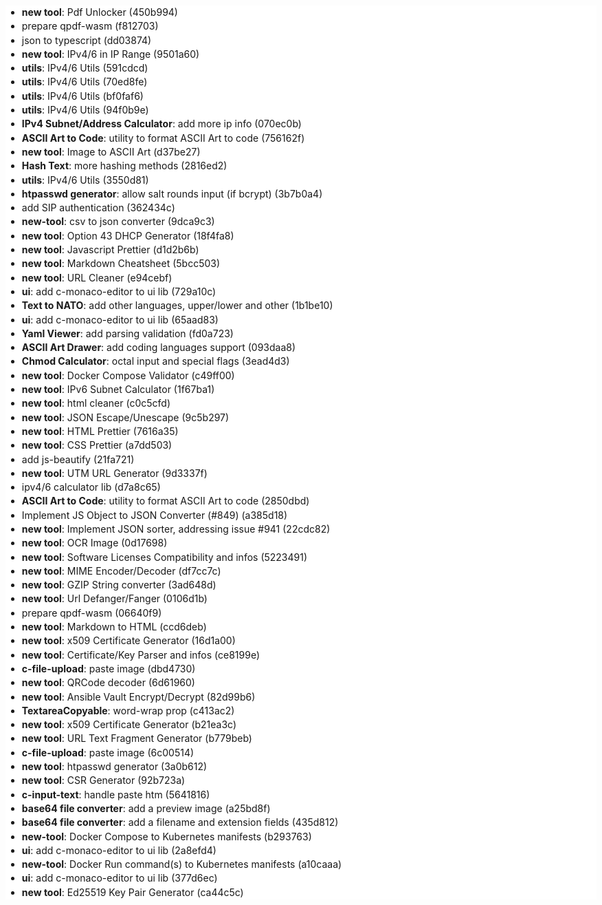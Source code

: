 - **new tool**: Pdf Unlocker (450b994)
-  prepare qpdf-wasm (f812703)
-  json to typescript (dd03874)
- **new tool**: IPv4/6 in IP Range (9501a60)
- **utils**: IPv4/6 Utils (591cdcd)
- **utils**: IPv4/6 Utils (70ed8fe)
- **utils**: IPv4/6 Utils (bf0faf6)
- **utils**: IPv4/6 Utils (94f0b9e)
- **IPv4 Subnet/Address Calculator**: add more ip info (070ec0b)
- **ASCII Art to Code**: utility to format ASCII Art to code (756162f)
- **new tool**: Image to ASCII Art (d37be27)
- **Hash Text**: more hashing methods (2816ed2)
- **utils**: IPv4/6 Utils (3550d81)
- **htpasswd generator**: allow salt rounds input (if bcrypt) (3b7b0a4)
-  add SIP authentication (362434c)
- **new-tool**: csv to json converter (9dca9c3)
- **new tool**: Option 43 DHCP Generator (18f4fa8)
- **new tool**: Javascript Prettier (d1d2b6b)
- **new tool**: Markdown Cheatsheet (5bcc503)
- **new tool**: URL Cleaner (e94cebf)
- **ui**: add c-monaco-editor to ui lib (729a10c)
- **Text to NATO**: add other languages, upper/lower and other (1b1be10)
- **ui**: add c-monaco-editor to ui lib (65aad83)
- **Yaml Viewer**: add parsing validation (fd0a723)
- **ASCII Art Drawer**: add coding languages support (093daa8)
- **Chmod Calculator**: octal input and special flags (3ead4d3)
- **new tool**: Docker Compose Validator (c49ff00)
- **new tool**: IPv6 Subnet Calculator (1f67ba1)
- **new tool**: html cleaner (c0c5cfd)
- **new tool**: JSON Escape/Unescape (9c5b297)
- **new tool**: HTML Prettier (7616a35)
- **new tool**: CSS Prettier (a7dd503)
-  add js-beautify (21fa721)
- **new tool**: UTM URL Generator (9d3337f)
-  ipv4/6 calculator lib (d7a8c65)
- **ASCII Art to Code**: utility to format ASCII Art to code (2850dbd)
-  Implement JS Object to JSON Converter (#849) (a385d18)
- **new tool**: Implement JSON sorter, addressing issue #941 (22cdc82)
- **new tool**: OCR Image (0d17698)
- **new tool**: Software Licenses Compatibility and infos (5223491)
- **new tool**: MIME Encoder/Decoder (df7cc7c)
- **new tool**: GZIP String converter (3ad648d)
- **new tool**: Url Defanger/Fanger (0106d1b)
-  prepare qpdf-wasm (06640f9)
- **new tool**: Markdown to HTML (ccd6deb)
- **new tool**: x509 Certificate Generator (16d1a00)
- **new tool**: Certificate/Key Parser and infos (ce8199e)
- **c-file-upload**: paste image (dbd4730)
- **new tool**: QRCode decoder (6d61960)
- **new tool**: Ansible Vault Encrypt/Decrypt (82d99b6)
- **TextareaCopyable**: word-wrap prop (c413ac2)
- **new tool**: x509 Certificate Generator (b21ea3c)
- **new tool**: URL Text Fragment Generator (b779beb)
- **c-file-upload**: paste image (6c00514)
- **new tool**: htpasswd generator (3a0b612)
- **new tool**: CSR Generator (92b723a)
- **c-input-text**: handle paste htm (5641816)
- **base64 file converter**: add a preview image (a25bd8f)
- **base64 file converter**: add a filename and extension fields (435d812)
- **new-tool**: Docker Compose to Kubernetes manifests (b293763)
- **ui**: add c-monaco-editor to ui lib (2a8efd4)
- **new-tool**: Docker Run command(s) to Kubernetes manifests (a10caaa)
- **ui**: add c-monaco-editor to ui lib (377d6ec)
- **new tool**: Ed25519 Key Pair Generator (ca44c5c)